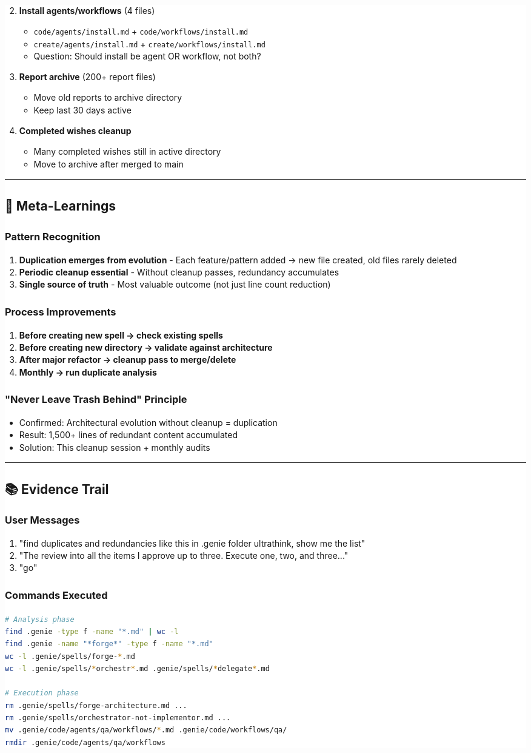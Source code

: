 2. **Install agents/workflows** (4 files)
   - `code/agents/install.md` + `code/workflows/install.md`
   - `create/agents/install.md` + `create/workflows/install.md`
   - Question: Should install be agent OR workflow, not both?

3. **Report archive** (200+ report files)
   - Move old reports to archive directory
   - Keep last 30 days active

4. **Completed wishes cleanup**
   - Many completed wishes still in active directory
   - Move to archive after merged to main

---

## 🧠 Meta-Learnings

### Pattern Recognition
1. **Duplication emerges from evolution** - Each feature/pattern added → new file created, old files rarely deleted
2. **Periodic cleanup essential** - Without cleanup passes, redundancy accumulates
3. **Single source of truth** - Most valuable outcome (not just line count reduction)

### Process Improvements
1. **Before creating new spell → check existing spells**
2. **Before creating new directory → validate against architecture**
3. **After major refactor → cleanup pass to merge/delete**
4. **Monthly → run duplicate analysis**

### "Never Leave Trash Behind" Principle
- Confirmed: Architectural evolution without cleanup = duplication
- Result: 1,500+ lines of redundant content accumulated
- Solution: This cleanup session + monthly audits

---

## 📚 Evidence Trail

### User Messages
1. "find duplicates and redundancies like this in .genie folder ultrathink, show me the list"
2. "The review into all the items I approve up to three. Execute one, two, and three..."
3. "go"

### Commands Executed
```bash
# Analysis phase
find .genie -type f -name "*.md" | wc -l
find .genie -name "*forge*" -type f -name "*.md"
wc -l .genie/spells/forge-*.md
wc -l .genie/spells/*orchestr*.md .genie/spells/*delegate*.md

# Execution phase
rm .genie/spells/forge-architecture.md ...
rm .genie/spells/orchestrator-not-implementor.md ...
mv .genie/code/agents/qa/workflows/*.md .genie/code/workflows/qa/
rmdir .genie/code/agents/qa/workflows
```
